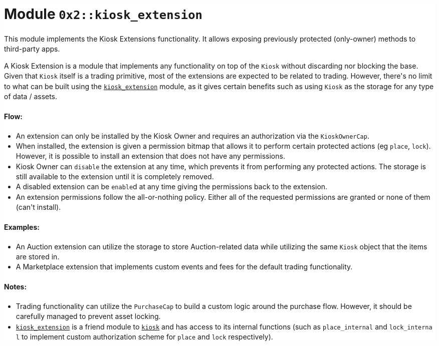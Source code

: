 
<a name="0x2_kiosk_extension"></a>

# Module `0x2::kiosk_extension`

This module implements the Kiosk Extensions functionality. It allows
exposing previously protected (only-owner) methods to third-party apps.

A Kiosk Extension is a module that implements any functionality on top of
the <code>Kiosk</code> without discarding nor blocking the base. Given that <code>Kiosk</code>
itself is a trading primitive, most of the extensions are expected to be
related to trading. However, there's no limit to what can be built using the
<code><a href="kiosk_extension.md#0x2_kiosk_extension">kiosk_extension</a></code> module, as it gives certain benefits such as using <code>Kiosk</code>
as the storage for any type of data / assets.


<a name="@Flow:_0"></a>

#### Flow:

- An extension can only be installed by the Kiosk Owner and requires an
authorization via the <code>KioskOwnerCap</code>.
- When installed, the extension is given a permission bitmap that allows it
to perform certain protected actions (eg <code>place</code>, <code>lock</code>). However, it is
possible to install an extension that does not have any permissions.
- Kiosk Owner can <code>disable</code> the extension at any time, which prevents it
from performing any protected actions. The storage is still available to the
extension until it is completely removed.
- A disabled extension can be <code>enable</code>d at any time giving the permissions
back to the extension.
- An extension permissions follow the all-or-nothing policy. Either all of
the requested permissions are granted or none of them (can't install).


<a name="@Examples:_1"></a>

#### Examples:

- An Auction extension can utilize the storage to store Auction-related data
while utilizing the same <code>Kiosk</code> object that the items are stored in.
- A Marketplace extension that implements custom events and fees for the
default trading functionality.


<a name="@Notes:_2"></a>

#### Notes:

- Trading functionality can utilize the <code>PurchaseCap</code> to build a custom
logic around the purchase flow. However, it should be carefully managed to
prevent asset locking.
- <code><a href="kiosk_extension.md#0x2_kiosk_extension">kiosk_extension</a></code> is a friend module to <code><a href="kiosk.md#0x2_kiosk">kiosk</a></code> and has access to its
internal functions (such as <code>place_internal</code> and <code>lock_internal</code> to
implement custom authorization scheme for <code>place</code> and <code>lock</code> respectively).
